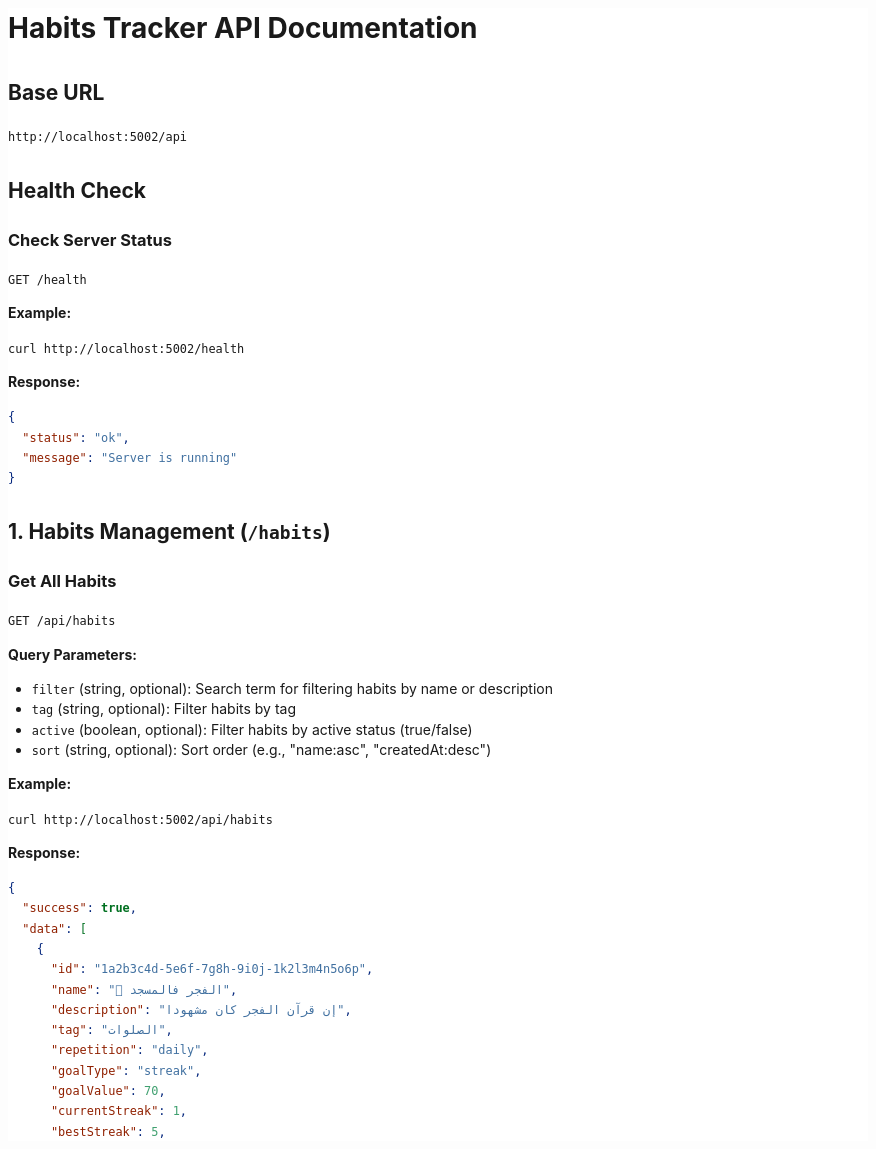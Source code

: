 # Habits Tracker API Documentation

## Base URL

```
http://localhost:5002/api
```

## Health Check

### Check Server Status

```
GET /health
```

**Example:**

```bash
curl http://localhost:5002/health
```

**Response:**

```json
{
  "status": "ok",
  "message": "Server is running"
}
```

## 1. Habits Management (`/habits`)

### Get All Habits

```
GET /api/habits
```

**Query Parameters:**

- `filter` (string, optional): Search term for filtering habits by name or description
- `tag` (string, optional): Filter habits by tag
- `active` (boolean, optional): Filter habits by active status (true/false)
- `sort` (string, optional): Sort order (e.g., "name:asc", "createdAt:desc")

**Example:**

```bash
curl http://localhost:5002/api/habits
```

**Response:**

```json
{
  "success": true,
  "data": [
    {
      "id": "1a2b3c4d-5e6f-7g8h-9i0j-1k2l3m4n5o6p",
      "name": "🕌 الفجر فالمسجد",
      "description": "إن قرآن الفجر كان مشهودا",
      "tag": "الصلوات",
      "repetition": "daily",
      "goalType": "streak",
      "goalValue": 70,
      "currentStreak": 1,
      "bestStreak": 5,
```